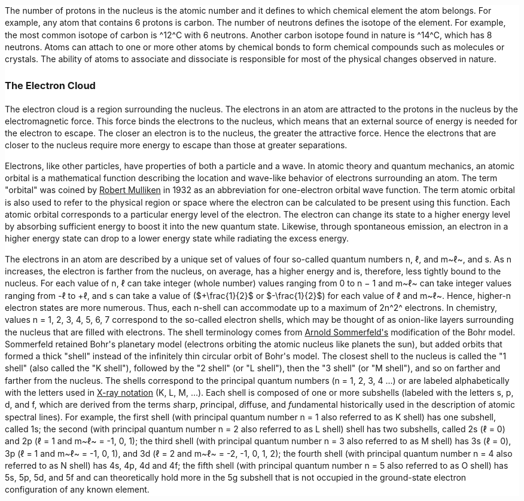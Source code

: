 The number of protons in the nucleus is the atomic number and it defines to which chemical element the atom belongs. For example, any atom that contains 6 protons is carbon. The number of neutrons defines the isotope of the element. For example, the most common isotope of carbon is ^12^C with 6 neutrons. Another carbon isotope found in nature is ^14^C, which has 8 neutrons. Atoms can attach to one or more other atoms by chemical bonds to form chemical compounds such as molecules or crystals. The ability of atoms to associate and dissociate is responsible for most of the physical changes observed in nature.

### The Electron Cloud

The electron cloud is a region surrounding the nucleus. The electrons in an atom are attracted to the protons in the nucleus by the electromagnetic force. This force binds the electrons to the nucleus, which means that an external source of energy is needed for the electron to escape. The closer an electron is to the nucleus, the greater the attractive force. Hence the electrons that are closer to the nucleus require more energy to escape than those at greater separations.

Electrons, like other particles, have properties of both a particle and a wave. In atomic theory and quantum mechanics, an atomic orbital is a mathematical function describing the location and wave-like behavior of electrons surrounding an atom. The term "orbital" was coined by [Robert Mulliken](https://en.wikipedia.org/wiki/Robert_S._Mulliken) in 1932 as an abbreviation for one-electron orbital wave function. The term atomic orbital is also used to refer to the physical region or space where the electron can be calculated to be present using this function. Each atomic orbital corresponds to a particular energy level of the electron. The electron can change its state to a higher energy level by absorbing sufficient energy to boost it into the new quantum state. Likewise, through spontaneous emission, an electron in a higher energy state can drop to a lower energy state while radiating the excess energy. 

The electrons in an atom are described by a unique set of values of four so-called quantum numbers n, ℓ, and m~ℓ~, and s. As n increases, the electron is farther from the nucleus, on average, has a higher energy and is, therefore, less tightly bound to the nucleus. For each value of n, ℓ can take integer (whole number) values ranging from 0 to n − 1 and m~ℓ~  can take integer values ranging from -ℓ to +ℓ, and s can take a value of ($+\frac{1}{2}$ or $-\frac{1}{2}$) for each value of ℓ and m~ℓ~. Hence, higher-n electron states are more numerous. Thus, each n-shell can accommodate up to a maximum of 2n^2^ electrons. In chemistry, values n = 1, 2, 3, 4, 5, 6, 7 correspond to the so-called electron shells, which may be thought of as onion-like layers surrounding the nucleus that are filled with electrons. The shell terminology comes from [Arnold Sommerfeld's](https://en.wikipedia.org/wiki/Arnold_Sommerfeld) modification of the Bohr model. Sommerfeld retained Bohr's planetary model (electrons orbiting the atomic nucleus like planets the sun), but added orbits that formed a thick "shell" instead of the infinitely thin circular orbit of Bohr's model. The closest shell to the nucleus is called the "1 shell" (also called the "K shell"), followed by the "2 shell" (or "L shell"), then the "3 shell" (or "M shell"), and so on farther and farther from the nucleus. The shells correspond to the principal quantum numbers (n = 1, 2, 3, 4 ...) or are labeled alphabetically with the letters used in [X-ray notation](https://en.wikipedia.org/wiki/x-ray_notation) (K, L, M, …). Each shell is composed of one or more subshells (labeled with the letters s, p, d, and f, which are derived from the terms *s*harp, *p*rincipal, *d*iffuse, and *f*undamental historically used in the description of atomic spectral lines). For example, the first shell (with principal quantum number n = 1 also referred to as K shell) has one subshell, called 1s; the second (with principal quantum number n = 2 also referred to as L shell) shell has two subshells, called 2s (ℓ = 0) and 2p (ℓ = 1 and m~ℓ~ = -1, 0, 1); the third shell (with principal quantum number n = 3 also referred to as M shell) has 3s (ℓ = 0), 3p (ℓ = 1 and m~ℓ~ = -1, 0, 1), and 3d (ℓ = 2 and m~ℓ~ = -2, -1, 0, 1, 2); the fourth shell (with principal quantum number n = 4 also referred to as N shell) has 4s, 4p, 4d and 4f; the fifth shell (with principal quantum number n = 5 also referred to as O shell) has 5s, 5p, 5d, and 5f and can theoretically hold more in the 5g subshell that is not occupied in the ground-state electron configuration of any known element. 
